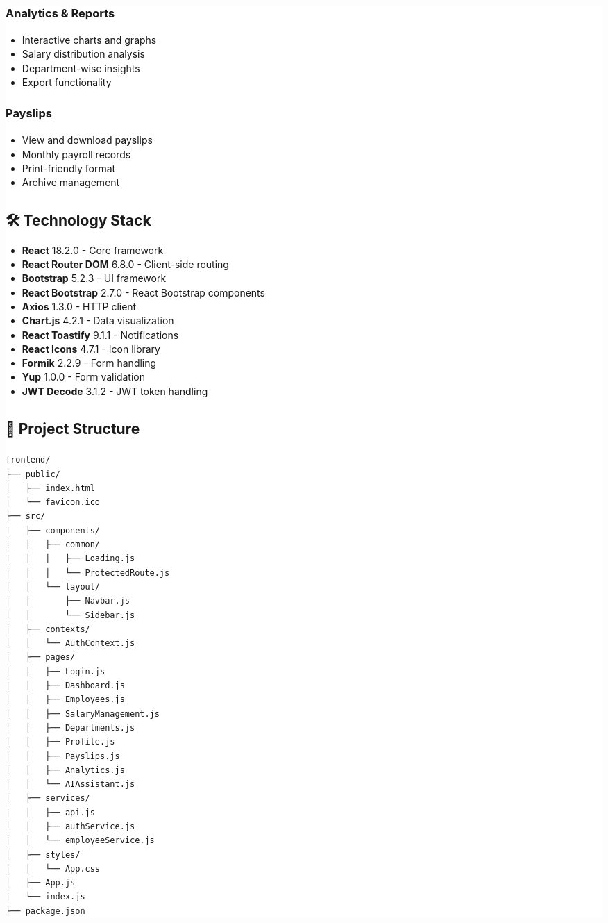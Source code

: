 ### Analytics & Reports
- Interactive charts and graphs
- Salary distribution analysis
- Department-wise insights
- Export functionality

### Payslips
- View and download payslips
- Monthly payroll records
- Print-friendly format
- Archive management

## 🛠️ Technology Stack

- **React** 18.2.0 - Core framework
- **React Router DOM** 6.8.0 - Client-side routing
- **Bootstrap** 5.2.3 - UI framework
- **React Bootstrap** 2.7.0 - React Bootstrap components
- **Axios** 1.3.0 - HTTP client
- **Chart.js** 4.2.1 - Data visualization
- **React Toastify** 9.1.1 - Notifications
- **React Icons** 4.7.1 - Icon library
- **Formik** 2.2.9 - Form handling
- **Yup** 1.0.0 - Form validation
- **JWT Decode** 3.1.2 - JWT token handling

## 📁 Project Structure

```
frontend/
├── public/
│   ├── index.html
│   └── favicon.ico
├── src/
│   ├── components/
│   │   ├── common/
│   │   │   ├── Loading.js
│   │   │   └── ProtectedRoute.js
│   │   └── layout/
│   │       ├── Navbar.js
│   │       └── Sidebar.js
│   ├── contexts/
│   │   └── AuthContext.js
│   ├── pages/
│   │   ├── Login.js
│   │   ├── Dashboard.js
│   │   ├── Employees.js
│   │   ├── SalaryManagement.js
│   │   ├── Departments.js
│   │   ├── Profile.js
│   │   ├── Payslips.js
│   │   ├── Analytics.js
│   │   └── AIAssistant.js
│   ├── services/
│   │   ├── api.js
│   │   ├── authService.js
│   │   └── employeeService.js
│   ├── styles/
│   │   └── App.css
│   ├── App.js
│   └── index.js
├── package.json
```